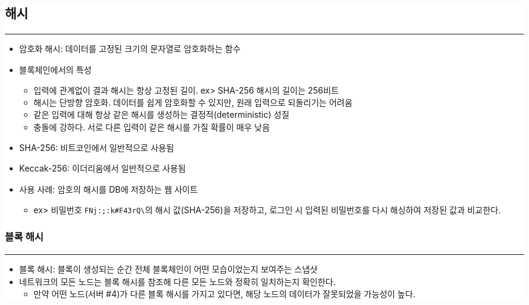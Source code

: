 ## 해시

---

- 암호화 해시: 데이터를 고정된 크기의 문자열로 암호화하는 함수
- 블록체인에서의 특성
    - 입력에 관계없이 결과 해시는 항상 고정된 길이. ex> SHA-256 해시의 길이는 256비트
    - 해시는 단방향 암호화. 데이터를 쉽게 암호화할 수 있지만, 원래 입력으로 되돌리기는 어려움
    - 같은 입력에 대해 항상 같은 해시를 생성하는 결정적(deterministic) 성질
    - 충돌에 강하다. 서로 다른 입력이 같은 해시를 가질 확률이 매우 낮음

- SHA-256: 비트코인에서 일반적으로 사용됨
- Keccak-256: 이더리움에서 일반적으로 사용됨

- 사용 사례: 암호의 해시를 DB에 저장하는 웹 사이트
    - ex> 비밀번호 `FNj:;:k#F43rQ\`의 해시 값(SHA-256)을 저장하고, 로그인 시 입력된 비밀번호를 다시 해싱하여 저장된 값과 비교한다.

### 블록 해시

---

- 블록 해시: 블록이 생성되는 순간 전체 블록체인이 어떤 모습이었는지 보여주는 스냅샷
- 네트워크의 모든 노드는 블록 해시를 참조해 다른 모든 노드와 정확히 일치하는지 확인한다.
    - 만약 어떤 노드(서버 #4)가 다른 블록 해시를 가지고 있다면, 해당 노드의 데이터가 잘못되었을 가능성이 높다.
        